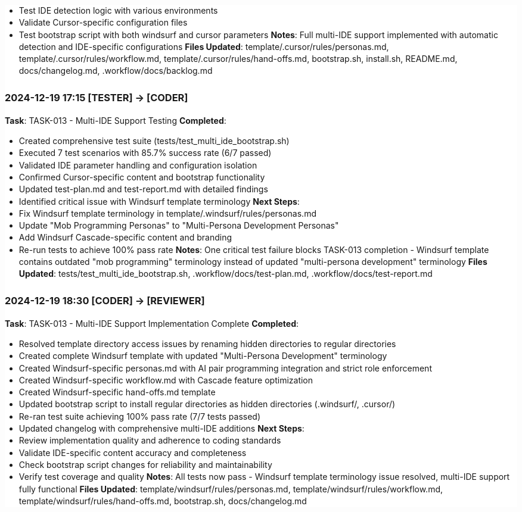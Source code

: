 - Test IDE detection logic with various environments
- Validate Cursor-specific configuration files
- Test bootstrap script with both windsurf and cursor parameters
**Notes**: Full multi-IDE support implemented with automatic detection and IDE-specific configurations
**Files Updated**: template/.cursor/rules/personas.md, template/.cursor/rules/workflow.md, template/.cursor/rules/hand-offs.md, bootstrap.sh, install.sh, README.md, docs/changelog.md, .workflow/docs/backlog.md

### 2024-12-19 17:15 [TESTER] → [CODER]
**Task**: TASK-013 - Multi-IDE Support Testing
**Completed**: 
- Created comprehensive test suite (tests/test_multi_ide_bootstrap.sh)
- Executed 7 test scenarios with 85.7% success rate (6/7 passed)
- Validated IDE parameter handling and configuration isolation
- Confirmed Cursor-specific content and bootstrap functionality
- Updated test-plan.md and test-report.md with detailed findings
- Identified critical issue with Windsurf template terminology
**Next Steps**: 
- Fix Windsurf template terminology in template/.windsurf/rules/personas.md
- Update "Mob Programming Personas" to "Multi-Persona Development Personas"
- Add Windsurf Cascade-specific content and branding
- Re-run tests to achieve 100% pass rate
**Notes**: One critical test failure blocks TASK-013 completion - Windsurf template contains outdated "mob programming" terminology instead of updated "multi-persona development" terminology
**Files Updated**: tests/test_multi_ide_bootstrap.sh, .workflow/docs/test-plan.md, .workflow/docs/test-report.md

### 2024-12-19 18:30 [CODER] → [REVIEWER]
**Task**: TASK-013 - Multi-IDE Support Implementation Complete
**Completed**: 
- Resolved template directory access issues by renaming hidden directories to regular directories
- Created complete Windsurf template with updated "Multi-Persona Development" terminology
- Created Windsurf-specific personas.md with AI pair programming integration and strict role enforcement
- Created Windsurf-specific workflow.md with Cascade feature optimization
- Created Windsurf-specific hand-offs.md template
- Updated bootstrap script to install regular directories as hidden directories (.windsurf/, .cursor/)
- Re-ran test suite achieving 100% pass rate (7/7 tests passed)
- Updated changelog with comprehensive multi-IDE additions
**Next Steps**: 
- Review implementation quality and adherence to coding standards
- Validate IDE-specific content accuracy and completeness
- Check bootstrap script changes for reliability and maintainability
- Verify test coverage and quality
**Notes**: All tests now pass - Windsurf template terminology issue resolved, multi-IDE support fully functional
**Files Updated**: template/windsurf/rules/personas.md, template/windsurf/rules/workflow.md, template/windsurf/rules/hand-offs.md, bootstrap.sh, docs/changelog.md
